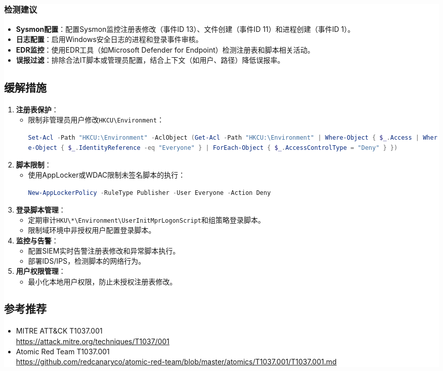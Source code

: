 ### 检测建议
- **Sysmon配置**：配置Sysmon监控注册表修改（事件ID 13）、文件创建（事件ID 11）和进程创建（事件ID 1）。
- **日志配置**：启用Windows安全日志的进程和登录事件审核。
- **EDR监控**：使用EDR工具（如Microsoft Defender for Endpoint）检测注册表和脚本相关活动。
- **误报过滤**：排除合法IT脚本或管理员配置，结合上下文（如用户、路径）降低误报率。

## 缓解措施
1. **注册表保护**：
   - 限制非管理员用户修改`HKCU\Environment`：
     ```powershell
     Set-Acl -Path "HKCU:\Environment" -AclObject (Get-Acl -Path "HKCU:\Environment" | Where-Object { $_.Access | Where-Object { $_.IdentityReference -eq "Everyone" } | ForEach-Object { $_.AccessControlType = "Deny" } })
     ```
2. **脚本限制**：
   - 使用AppLocker或WDAC限制未签名脚本的执行：
     ```powershell
     New-AppLockerPolicy -RuleType Publisher -User Everyone -Action Deny
     ```
3. **登录脚本管理**：
   - 定期审计`HKU\*\Environment\UserInitMprLogonScript`和组策略登录脚本。
   - 限制域环境中非授权用户配置登录脚本。
4. **监控与告警**：
   - 配置SIEM实时告警注册表修改和异常脚本执行。
   - 部署IDS/IPS，检测脚本的网络行为。
5. **用户权限管理**：
   - 最小化本地用户权限，防止未授权注册表修改。

## 参考推荐
- MITRE ATT&CK T1037.001  
  https://attack.mitre.org/techniques/T1037/001  
- Atomic Red Team T1037.001  
  https://github.com/redcanaryco/atomic-red-team/blob/master/atomics/T1037.001/T1037.001.md
